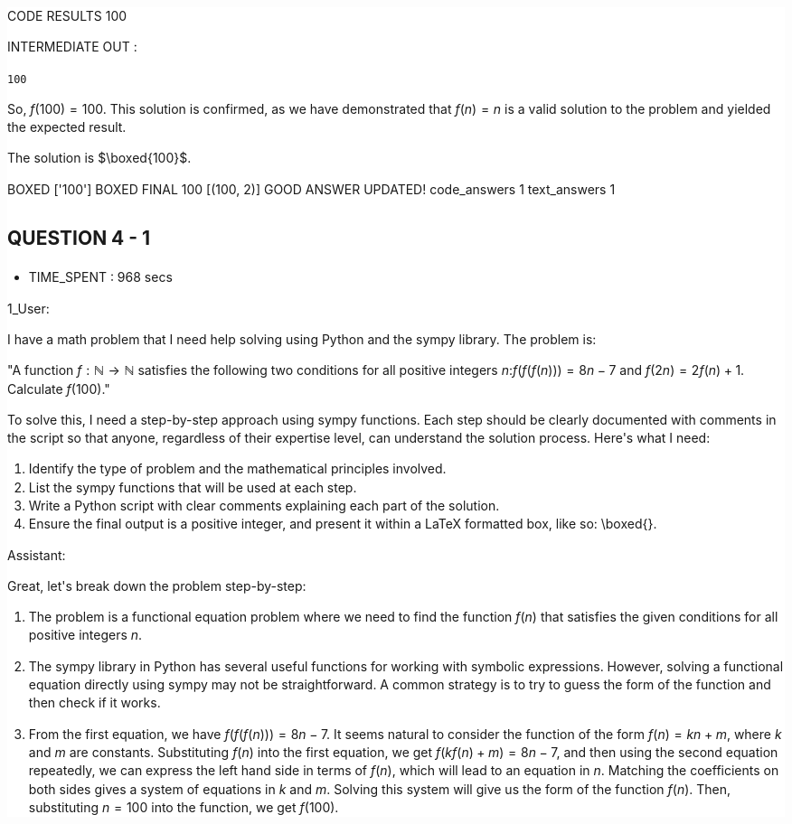 CODE RESULTS 100

INTERMEDIATE OUT :
```output
100
```
So, $f(100)=100$. This solution is confirmed, as we have demonstrated that $f(n)=n$ is a valid solution to the problem and yielded the expected result.

The solution is $\boxed{100}$.

BOXED ['100']
BOXED FINAL 100
[(100, 2)]
GOOD ANSWER UPDATED!
code_answers 1 text_answers 1



## QUESTION 4 - 1 
- TIME_SPENT : 968 secs

1_User:

I have a math problem that I need help solving using Python and the sympy library. The problem is:

"A function $f: \mathbb N \to \mathbb N$ satisfies the following two conditions for all positive integers $n$:$f(f(f(n)))=8n-7$ and $f(2n)=2f(n)+1$. Calculate $f(100)$."

To solve this, I need a step-by-step approach using sympy functions. Each step should be clearly documented with comments in the script so that anyone, regardless of their expertise level, can understand the solution process. Here's what I need:

1. Identify the type of problem and the mathematical principles involved.
2. List the sympy functions that will be used at each step.
3. Write a Python script with clear comments explaining each part of the solution.
4. Ensure the final output is a positive integer, and present it within a LaTeX formatted box, like so: \boxed{}.

Assistant:

Great, let's break down the problem step-by-step:



1. The problem is a functional equation problem where we need to find the function $f(n)$ that satisfies the given conditions for all positive integers $n$.

2. The sympy library in Python has several useful functions for working with symbolic expressions. However, solving a functional equation directly using sympy may not be straightforward. A common strategy is to try to guess the form of the function and then check if it works.

3. From the first equation, we have $f(f(f(n)))=8n-7$. It seems natural to consider the function of the form $f(n) = kn+m$, where $k$ and $m$ are constants. Substituting $f(n)$ into the first equation, we get $f(kf(n)+m)=8n-7$, and then using the second equation repeatedly, we can express the left hand side in terms of $f(n)$, which will lead to an equation in $n$. Matching the coefficients on both sides gives a system of equations in $k$ and $m$. Solving this system will give us the form of the function $f(n)$. Then, substituting $n = 100$ into the function, we get $f(100)$.
